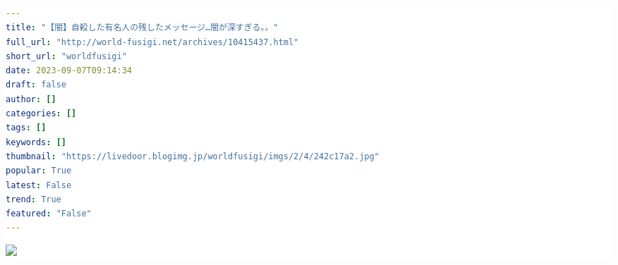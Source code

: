 ```yaml
---
title: "【闇】自殺した有名人の残したメッセージ…闇が深すぎる。。"
full_url: "http://world-fusigi.net/archives/10415437.html"
short_url: "worldfusigi"
date: 2023-09-07T09:14:34
draft: false
author: []
categories: []
tags: []
keywords: []
thumbnail: "https://livedoor.blogimg.jp/worldfusigi/imgs/2/4/242c17a2.jpg"
popular: True
latest: False
trend: True
featured: "False"
---
```


![](https://livedoor.blogimg.jp/worldfusigi/imgs/2/4/242c17a2.jpg)
